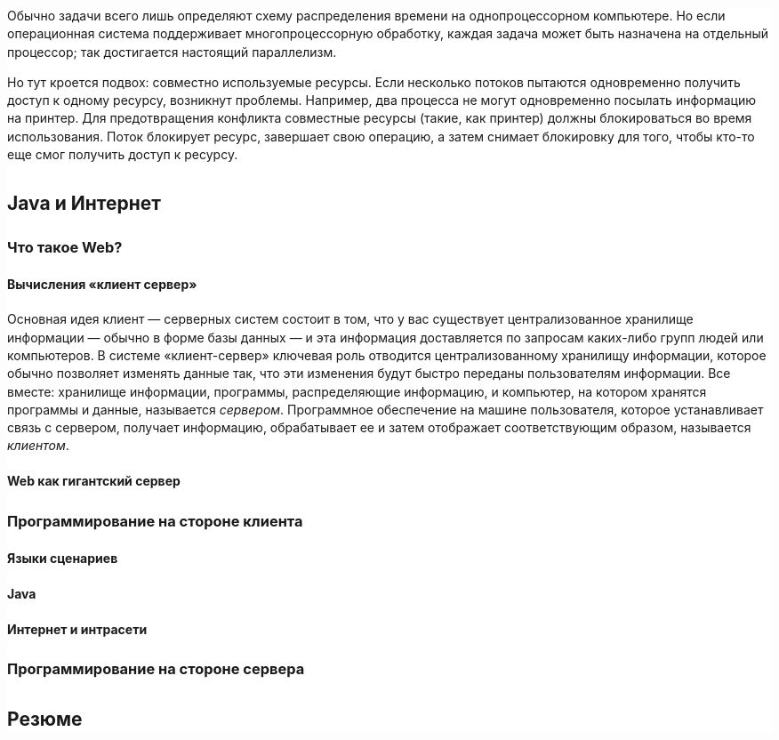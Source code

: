Обычно задачи всего лишь определяют схему распределения времени на однопроцессорном компьютере. Но если операционная 
система поддерживает многопроцессорную обработку, каждая задача может быть назначена на отдельный процессор; 
так достигается настоящий параллелизм.

Но тут кроется подвох: совместно используемые ресурсы. Если несколько потоков пытаются одновременно получить доступ к 
одному ресурсу, возникнут проблемы. Например, два процесса не могут одновременно посылать информацию на принтер. 
Для предотвращения конфликта совместные ресурсы (такие, как принтер) должны блокироваться во время использования. 
Поток блокирует ресурс, завершает свою операцию, а затем снимает блокировку для того, чтобы кто-то еще смог получить доступ к ресурсу.

## Java и Интернет

### Что такое Web?

#### Вычисления «клиент сервер»

Основная идея клиент — серверных систем состоит в том, что у вас существует централизованное хранилище информации — 
обычно в форме базы данных — и эта информация доставляется по запросам каких-либо групп людей или компьютеров. 
В системе «клиент-сервер» ключевая роль отводится централизованному хранилищу информации, которое обычно позволяет 
изменять данные так, что эти изменения будут быстро переданы пользователям информации. Все вместе: хранилище информации, 
программы, распределяющие информацию, и компьютер, на котором хранятся программы и данные, называется _сервером_. 
Программное обеспечение на машине пользователя, которое устанавливает связь с сервером, получает информацию, обрабатывает 
ее и затем отображает соответствующим образом, называется _клиентом_.

#### Web как гигантский сервер

### Программирование на стороне клиента

#### Языки сценариев

#### Java

#### Интернет и интрасети

### Программирование на стороне сервера

## Резюме